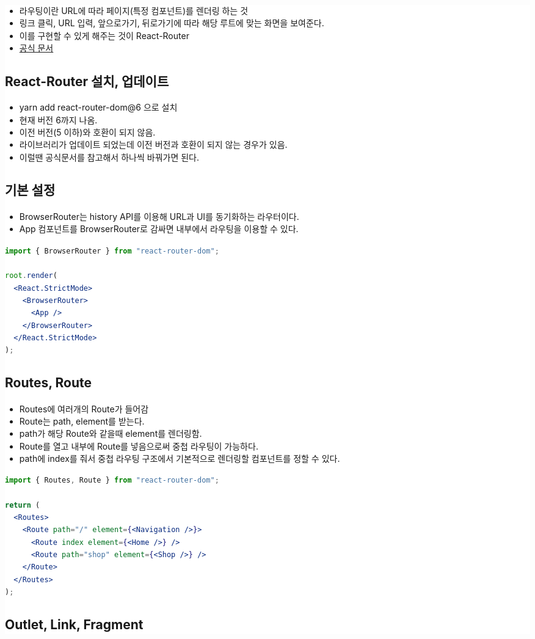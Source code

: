 - 라우팅이란 URL에 따라 페이지(특정 컴포넌트)를 렌더링 하는 것
- 링크 클릭, URL 입력, 앞으로가기, 뒤로가기에 따라 해당 루트에 맞는 화면을 보여준다.
- 이를 구현할 수 있게 해주는 것이 React-Router
- [공식 문서](https://reactrouter.com/)

## React-Router 설치, 업데이트

- yarn add react-router-dom@6 으로 설치
- 현재 버전 6까지 나옴.
- 이전 버전(5 이하)와 호환이 되지 않음.
- 라이브러리가 업데이트 되었는데 이전 버전과 호환이 되지 않는 경우가 있음.
- 이럴땐 공식문서를 참고해서 하나씩 바꿔가면 된다.

## 기본 설정

- BrowserRouter는 history API를 이용해 URL과 UI를 동기화하는 라우터이다.
- App 컴포넌트를 BrowserRouter로 감싸면 내부에서 라우팅을 이용할 수 있다.

```jsx
import { BrowserRouter } from "react-router-dom";

root.render(
  <React.StrictMode>
    <BrowserRouter>
      <App />
    </BrowserRouter>
  </React.StrictMode>
);
```

## Routes, Route

- Routes에 여러개의 Route가 들어감
- Route는 path, element를 받는다.
- path가 해당 Route와 같을때 element를 렌더링함.
- Route를 열고 내부에 Route를 넣음으로써 중첩 라우팅이 가능하다.
- path에 index를 줘서 중첩 라우팅 구조에서 기본적으로 렌더링할 컴포넌트를 정할 수 있다.

```jsx
import { Routes, Route } from "react-router-dom";

return (
  <Routes>
    <Route path="/" element={<Navigation />}>
      <Route index element={<Home />} />
      <Route path="shop" element={<Shop />} />
    </Route>
  </Routes>
);
```

## Outlet, Link, Fragment
